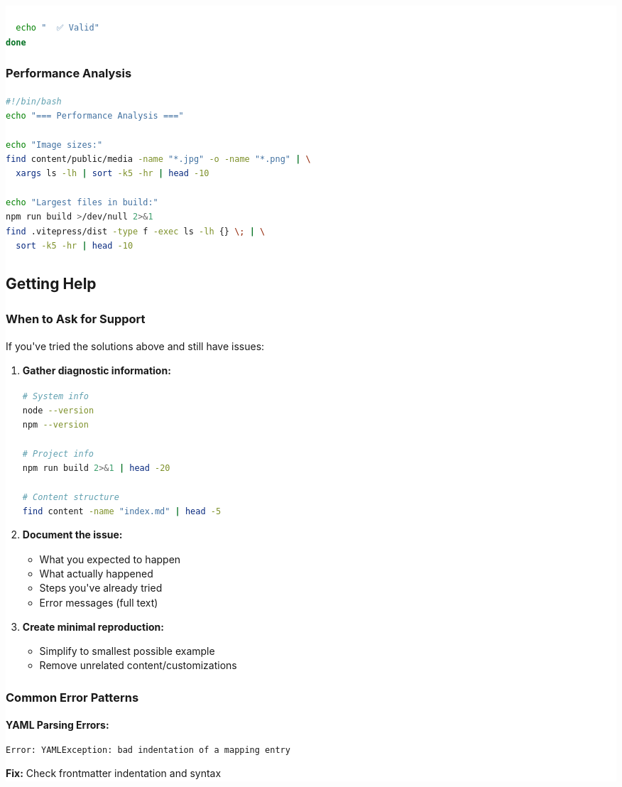 ```bash
  
  echo "  ✅ Valid"
done
```

### Performance Analysis
```bash
#!/bin/bash
echo "=== Performance Analysis ==="

echo "Image sizes:"
find content/public/media -name "*.jpg" -o -name "*.png" | \
  xargs ls -lh | sort -k5 -hr | head -10

echo "Largest files in build:"
npm run build >/dev/null 2>&1
find .vitepress/dist -type f -exec ls -lh {} \; | \
  sort -k5 -hr | head -10
```

## Getting Help

### When to Ask for Support
If you've tried the solutions above and still have issues:

1. **Gather diagnostic information:**
   ```bash
   # System info
   node --version
   npm --version
   
   # Project info
   npm run build 2>&1 | head -20
   
   # Content structure
   find content -name "index.md" | head -5
   ```

2. **Document the issue:**
   - What you expected to happen
   - What actually happened  
   - Steps you've already tried
   - Error messages (full text)

3. **Create minimal reproduction:**
   - Simplify to smallest possible example
   - Remove unrelated content/customizations

### Common Error Patterns

**YAML Parsing Errors:**
```
Error: YAMLException: bad indentation of a mapping entry
```
**Fix:** Check frontmatter indentation and syntax
